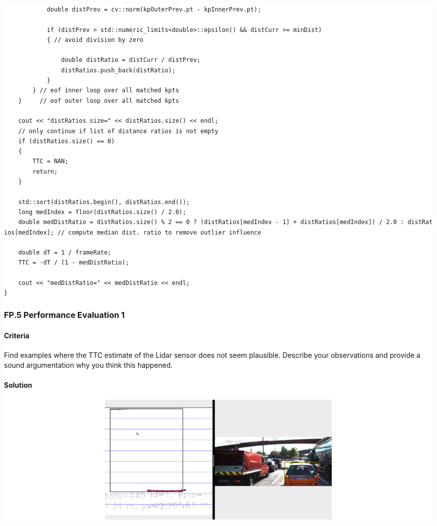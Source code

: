 ```
            double distPrev = cv::norm(kpOuterPrev.pt - kpInnerPrev.pt);

            if (distPrev > std::numeric_limits<double>::epsilon() && distCurr >= minDist)
            { // avoid division by zero

                double distRatio = distCurr / distPrev;
                distRatios.push_back(distRatio);
            }
        } // eof inner loop over all matched kpts
    }     // eof outer loop over all matched kpts

    cout << "distRatios size=" << distRatios.size() << endl;
    // only continue if list of distance ratios is not empty
    if (distRatios.size() == 0)
    {
        TTC = NAN;
        return;
    }

    std::sort(distRatios.begin(), distRatios.end());
    long medIndex = floor(distRatios.size() / 2.0);
    double medDistRatio = distRatios.size() % 2 == 0 ? (distRatios[medIndex - 1] + distRatios[medIndex]) / 2.0 : distRatios[medIndex]; // compute median dist. ratio to remove outlier influence

    double dT = 1 / frameRate;
    TTC = -dT / (1 - medDistRatio);

    cout << "medDistRatio=" << medDistRatio << endl; 
}
```

### FP.5 Performance Evaluation 1
#### Criteria
Find examples where the TTC estimate of the Lidar sensor does not seem plausible. Describe your observations and provide a sound argumentation why you think this happened.

#### Solution
<p align = "center">
  <img src="images/Result-1.png"  width="480" height="240">